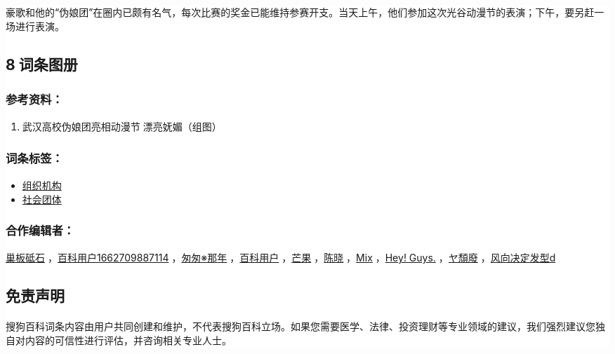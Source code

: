 豪歌和他的“伪娘团”在圈内已颇有名气，每次比赛的奖金已能维持参赛开支。当天上午，他们参加这次光谷动漫节的表演；下午，要另赶一场进行表演。

## 8 词条图册

### 参考资料：

1. 武汉高校伪娘团亮相动漫节 漂亮妩媚（组图）

### 词条标签：

-   [组织机构](//Search.e?sp=S组织机构&sp=1&ch=ch.bk.tags)
-   [社会团体](//Search.e?sp=S社会团体&sp=1&ch=ch.bk.tags)

### 合作编辑者：

[巢板砥石](//usercenter/home.v?uid=u_51f0fef875b13edca73c595bf760c254) ，[百科用户1662709887114](//usercenter/home.v?uid=u_fb53df86d882283c5b591e1aad5d014f) ，[匆匆※那年](//usercenter/home.v?uid=u_eb1ac9ff8d1f7d263172211fda872a79) ，[百科用户](//usercenter/home.v?uid=u_d5fce598a6e2c350ea5e3e0130fe50f3) ，[芒果](//usercenter/home.v?uid=u_f49bce9e34dcca0dc8b2c937f948c4d5) ，[陈晓](//usercenter/home.v?uid=u_af57af7b81e137d16f364248635aaafc) ，[Mix](//usercenter/home.v?uid=u_fed82b45e925c7de444a423eecc968b6) ，[Hey! Guys.](//usercenter/home.v?uid=u_51281539c1061e5ac5be0eab2e34bd01) ，[ヤ頹廢](//usercenter/home.v?uid=u_a1cbdf197df6344398ac72c426901f45) ，[风向决定发型d](//usercenter/home.v?uid=u_5d96edaae38ae26801aec7503c0a01e6)

## 免责声明

搜狗百科词条内容由用户共同创建和维护，不代表搜狗百科立场。如果您需要医学、法律、投资理财等专业领域的建议，我们强烈建议您独自对内容的可信性进行评估，并咨询相关专业人士。